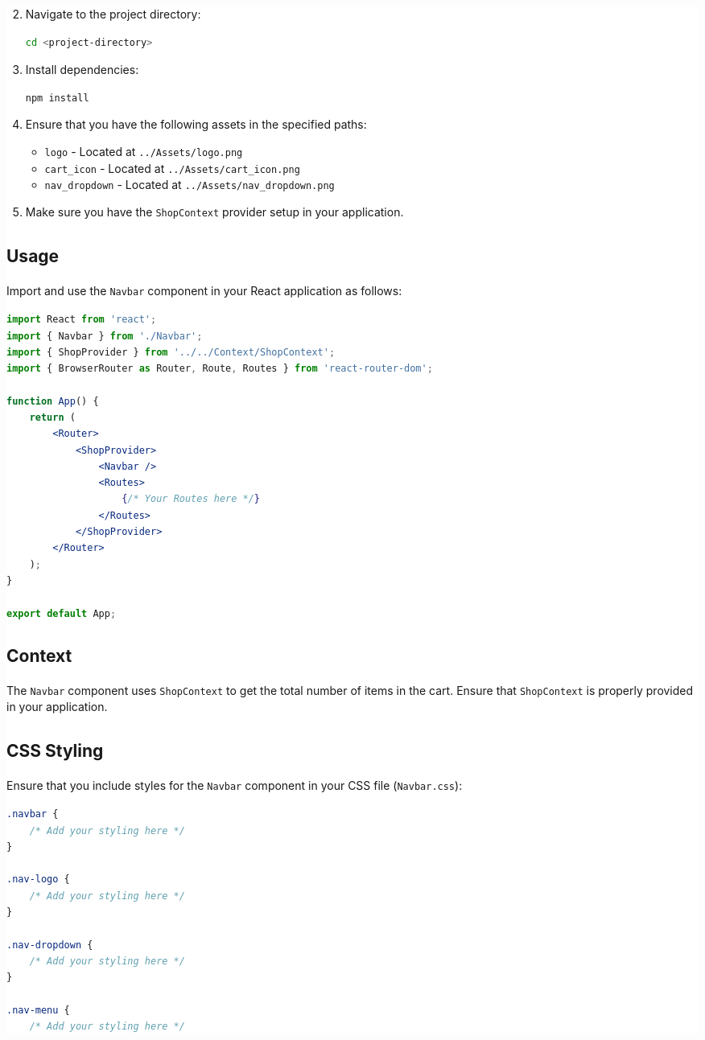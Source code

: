 2. Navigate to the project directory:
   ```bash
   cd <project-directory>
   ```

3. Install dependencies:
   ```bash
   npm install
   ```

4. Ensure that you have the following assets in the specified paths:
   - `logo` - Located at `../Assets/logo.png`
   - `cart_icon` - Located at `../Assets/cart_icon.png`
   - `nav_dropdown` - Located at `../Assets/nav_dropdown.png`

5. Make sure you have the `ShopContext` provider setup in your application.

## Usage

Import and use the `Navbar` component in your React application as follows:

```jsx
import React from 'react';
import { Navbar } from './Navbar';
import { ShopProvider } from '../../Context/ShopContext';
import { BrowserRouter as Router, Route, Routes } from 'react-router-dom';

function App() {
    return (
        <Router>
            <ShopProvider>
                <Navbar />
                <Routes>
                    {/* Your Routes here */}
                </Routes>
            </ShopProvider>
        </Router>
    );
}

export default App;
```

## Context

The `Navbar` component uses `ShopContext` to get the total number of items in the cart. Ensure that `ShopContext` is properly provided in your application.

## CSS Styling

Ensure that you include styles for the `Navbar` component in your CSS file (`Navbar.css`):

```css
.navbar {
    /* Add your styling here */
}

.nav-logo {
    /* Add your styling here */
}

.nav-dropdown {
    /* Add your styling here */
}

.nav-menu {
    /* Add your styling here */
```